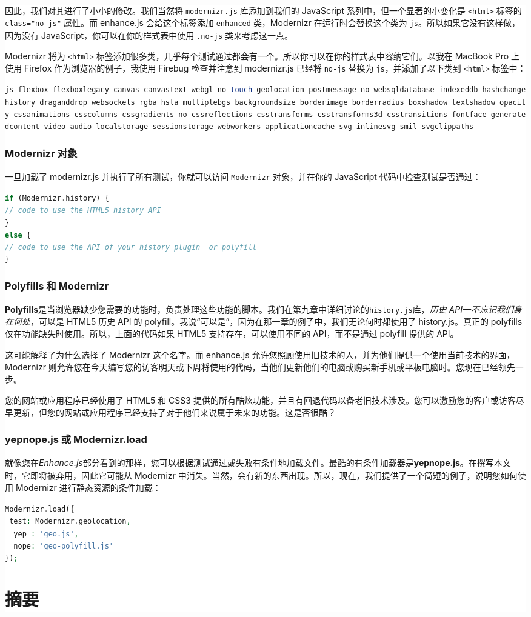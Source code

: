 因此，我们对其进行了小小的修改。我们当然将 `modernizr.js` 库添加到我们的 JavaScript 系列中，但一个显著的小变化是 `<html>` 标签的 `class="no-js"` 属性。而 enhance.js 会给这个标签添加 `enhanced` 类，Modernizr 在运行时会替换这个类为 `js`。所以如果它没有这样做，因为没有 JavaScript，你可以在你的样式表中使用 `.no-js` 类来考虑这一点。

Modernizr 将为 `<html>` 标签添加很多类，几乎每个测试通过都会有一个。所以你可以在你的样式表中容纳它们。以我在 MacBook Pro 上使用 Firefox 作为浏览器的例子，我使用 Firebug 检查并注意到 modernizr.js 已经将 `no-js` 替换为 `js`，并添加了以下类到 `<html>` 标签中：

```php
js flexbox flexboxlegacy canvas canvastext webgl no-touch geolocation postmessage no-websqldatabase indexeddb hashchange history draganddrop websockets rgba hsla multiplebgs backgroundsize borderimage borderradius boxshadow textshadow opacity cssanimations csscolumns cssgradients no-cssreflections csstransforms csstransforms3d csstransitions fontface generatedcontent video audio localstorage sessionstorage webworkers applicationcache svg inlinesvg smil svgclippaths
```

### Modernizr 对象

一旦加载了 modernizr.js 并执行了所有测试，你就可以访问 `Modernizr` 对象，并在你的 JavaScript 代码中检查测试是否通过：

```php
if (Modernizr.history) {
// code to use the HTML5 history API
}
else {
// code to use the API of your history plugin  or polyfill
}
```

### Polyfills 和 Modernizr

**Polyfills**是当浏览器缺少您需要的功能时，负责处理这些功能的脚本。我们在第九章中详细讨论的`history.js`库，*历史 API—不忘记我们身在何处*，可以是 HTML5 历史 API 的 polyfill。我说“可以是”，因为在那一章的例子中，我们无论何时都使用了 history.js。真正的 polyfills 仅在功能缺失时使用。所以，上面的代码如果 HTML5 支持存在，可以使用不同的 API，而不是通过 polyfill 提供的 API。

这可能解释了为什么选择了 Modernizr 这个名字。而 enhance.js 允许您照顾使用旧技术的人，并为他们提供一个使用当前技术的界面，Modernizr 则允许您在今天编写您的访客明天或下周将使用的代码，当他们更新他们的电脑或购买新手机或平板电脑时。您现在已经领先一步。

您的网站或应用程序已经使用了 HTML5 和 CSS3 提供的所有酷炫功能，并且有回退代码以备老旧技术涉及。您可以激励您的客户或访客尽早更新，但您的网站或应用程序已经支持了对于他们来说属于未来的功能。这是否很酷？

### yepnope.js 或 Modernizr.load

就像您在*Enhance.js*部分看到的那样，您可以根据测试通过或失败有条件地加载文件。最酷的有条件加载器是**yepnope.js**。在撰写本文时，它即将被弃用，因此它可能从 Modernizr 中消失。当然，会有新的东西出现。所以，现在，我们提供了一个简短的例子，说明您如何使用 Modernizr 进行静态资源的条件加载：

```php
Modernizr.load({
 test: Modernizr.geolocation,
  yep : 'geo.js',
  nope: 'geo-polyfill.js'
});
```

# 摘要
